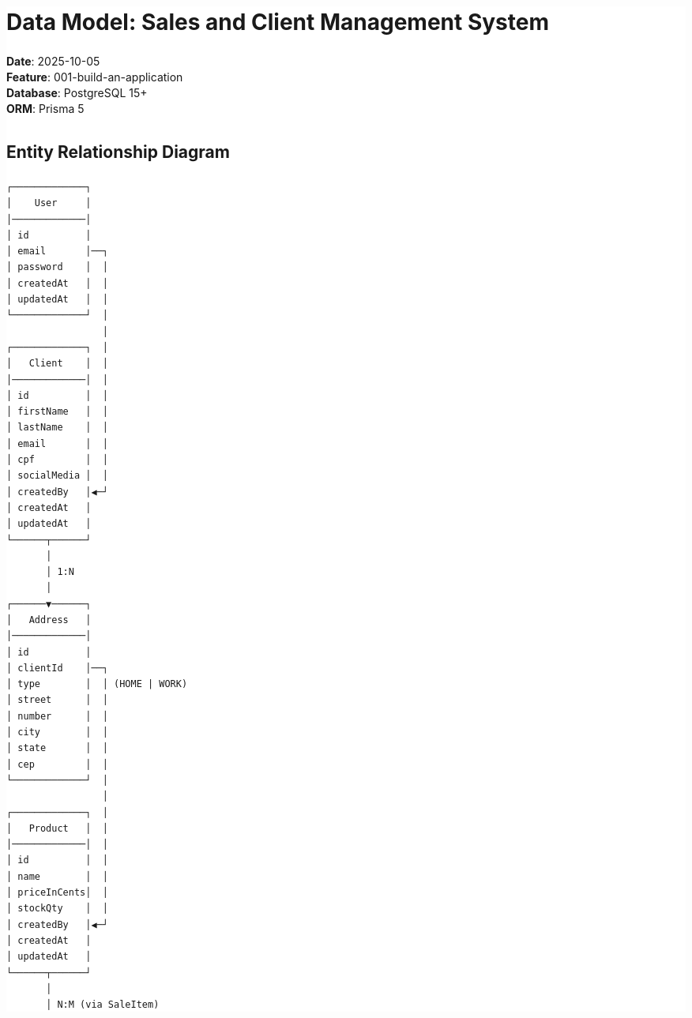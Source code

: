 # Data Model: Sales and Client Management System

**Date**: 2025-10-05  
**Feature**: 001-build-an-application  
**Database**: PostgreSQL 15+  
**ORM**: Prisma 5

## Entity Relationship Diagram

```
┌─────────────┐
│    User     │
│─────────────│
│ id          │
│ email       │──┐
│ password    │  │
│ createdAt   │  │
│ updatedAt   │  │
└─────────────┘  │
                 │
┌─────────────┐  │
│   Client    │  │
│─────────────│  │
│ id          │  │
│ firstName   │  │
│ lastName    │  │
│ email       │  │
│ cpf         │  │
│ socialMedia │  │
│ createdBy   │◀─┘
│ createdAt   │
│ updatedAt   │
└──────┬──────┘
       │
       │ 1:N
       │
┌──────▼──────┐
│   Address   │
│─────────────│
│ id          │
│ clientId    │──┐
│ type        │  │ (HOME | WORK)
│ street      │  │
│ number      │  │
│ city        │  │
│ state       │  │
│ cep         │  │
└─────────────┘  │
                 │
┌─────────────┐  │
│   Product   │  │
│─────────────│  │
│ id          │  │
│ name        │  │
│ priceInCents│  │
│ stockQty    │  │
│ createdBy   │◀─┘
│ createdAt   │
│ updatedAt   │
└──────┬──────┘
       │
       │ N:M (via SaleItem)
```